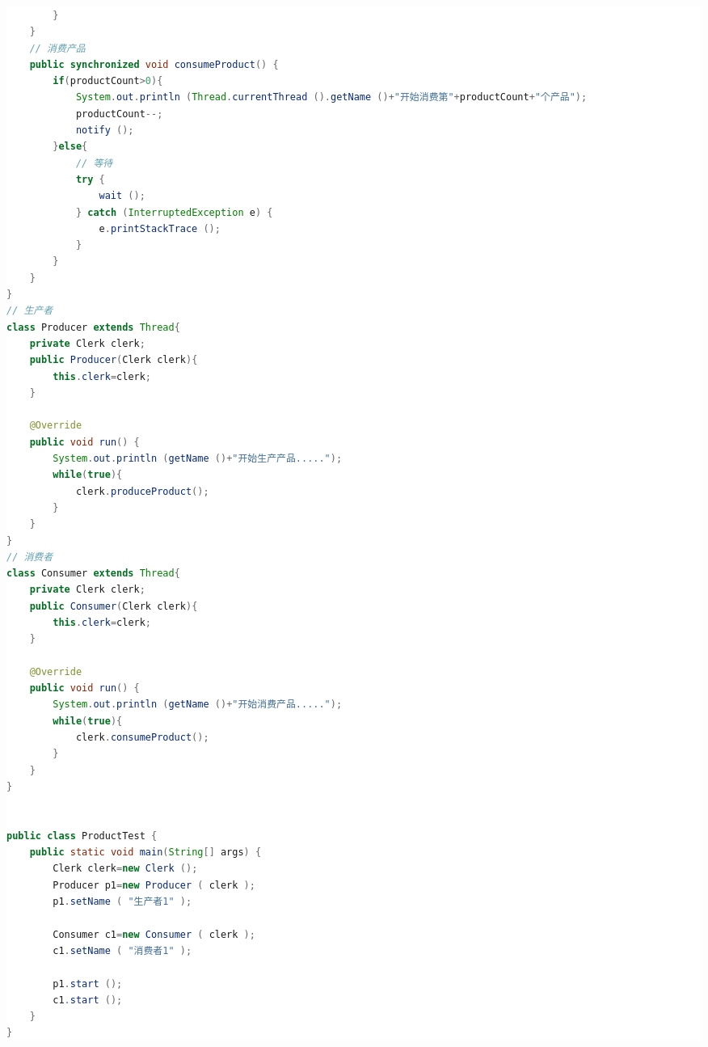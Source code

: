 ```java
        }
    }
    // 消费产品
    public synchronized void consumeProduct() {
        if(productCount>0){
            System.out.println (Thread.currentThread ().getName ()+"开始消费第"+productCount+"个产品");
            productCount--;
            notify ();
        }else{
            // 等待
            try {
                wait ();
            } catch (InterruptedException e) {
                e.printStackTrace ();
            }
        }
    }
}
// 生产者
class Producer extends Thread{
    private Clerk clerk;
    public Producer(Clerk clerk){
        this.clerk=clerk;
    }

    @Override
    public void run() {
        System.out.println (getName ()+"开始生产产品.....");
        while(true){
            clerk.produceProduct();
        }
    }
}
// 消费者
class Consumer extends Thread{
    private Clerk clerk;
    public Consumer(Clerk clerk){
        this.clerk=clerk;
    }

    @Override
    public void run() {
        System.out.println (getName ()+"开始消费产品.....");
        while(true){
            clerk.consumeProduct();
        }
    }
}


public class ProductTest {
    public static void main(String[] args) {
        Clerk clerk=new Clerk ();
        Producer p1=new Producer ( clerk );
        p1.setName ( "生产者1" );

        Consumer c1=new Consumer ( clerk );
        c1.setName ( "消费者1" );

        p1.start ();
        c1.start ();
    }
}
```